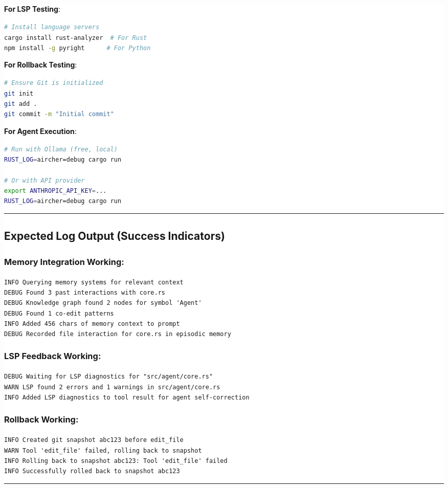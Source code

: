**For LSP Testing**:
```bash
# Install language servers
cargo install rust-analyzer  # For Rust
npm install -g pyright      # For Python
```

**For Rollback Testing**:
```bash
# Ensure Git is initialized
git init
git add .
git commit -m "Initial commit"
```

**For Agent Execution**:
```bash
# Run with Ollama (free, local)
RUST_LOG=aircher=debug cargo run

# Or with API provider
export ANTHROPIC_API_KEY=...
RUST_LOG=aircher=debug cargo run
```

---

## Expected Log Output (Success Indicators)

### Memory Integration Working:
```
INFO Querying memory systems for relevant context
DEBUG Found 3 past interactions with core.rs
DEBUG Knowledge graph found 2 nodes for symbol 'Agent'
DEBUG Found 1 co-edit patterns
INFO Added 456 chars of memory context to prompt
DEBUG Recorded file interaction for core.rs in episodic memory
```

### LSP Feedback Working:
```
DEBUG Waiting for LSP diagnostics for "src/agent/core.rs"
WARN LSP found 2 errors and 1 warnings in src/agent/core.rs
INFO Added LSP diagnostics to tool result for agent self-correction
```

### Rollback Working:
```
INFO Created git snapshot abc123 before edit_file
WARN Tool 'edit_file' failed, rolling back to snapshot
INFO Rolling back to snapshot abc123: Tool 'edit_file' failed
INFO Successfully rolled back to snapshot abc123
```

---